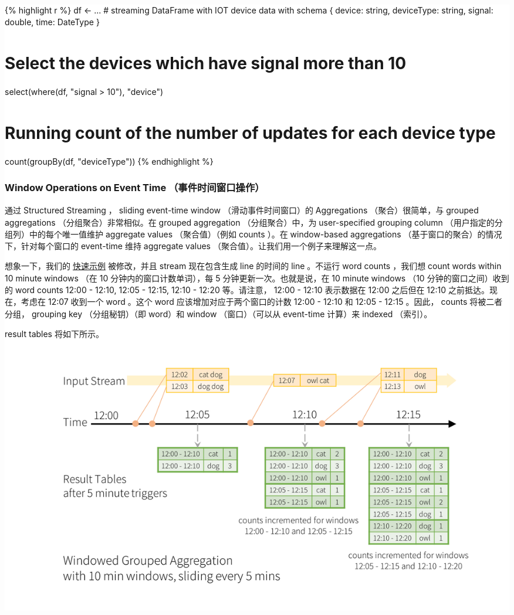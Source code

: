 {% highlight r %}
df <- ...  # streaming DataFrame with IOT device data with schema { device: string, deviceType: string, signal: double, time: DateType }

# Select the devices which have signal more than 10
select(where(df, "signal > 10"), "device")

# Running count of the number of updates for each device type
count(groupBy(df, "deviceType"))
{% endhighlight %}
</div>
</div>

### Window Operations on Event Time （事件时间窗口操作）
通过 Structured Streaming ， sliding event-time window （滑动事件时间窗口）的 Aggregations （聚合）很简单，与 grouped aggregations （分组聚合）非常相似。在 grouped aggregation （分组聚合）中，为 user-specified grouping column （用户指定的分组列）中的每个唯一值维护 aggregate values （聚合值）（例如 counts ）。在 window-based aggregations （基于窗口的聚合）的情况下，针对每个窗口的 event-time 维持 aggregate values （聚合值）。让我们用一个例子来理解这一点。

想象一下，我们的 [快速示例](#quick-example) 被修改，并且 stream 现在包含生成 line 的时间的 line 。不运行 word counts ，我们想 count words within 10 minute windows （在 10 分钟内的窗口计数单词），每 5 分钟更新一次。也就是说，在 10 minute windows （10 分钟的窗口之间）收到的 word counts 12:00 - 12:10, 12:05 - 12:15, 12:10 - 12:20 等。请注意， 12:00 - 12:10 表示数据在 12:00 之后但在 12:10 之前抵达。现在，考虑在 12:07 收到一个 word 。这个 word 应该增加对应于两个窗口的计数 12:00 - 12:10 和 12:05 - 12:15 。因此， counts 将被二者分组， grouping key （分组秘钥）（即 word）和 window （窗口）（可以从 event-time 计算）来 indexed （索引）。

result tables 将如下所示。

![Window Operations](img/structured-streaming-window.png)
